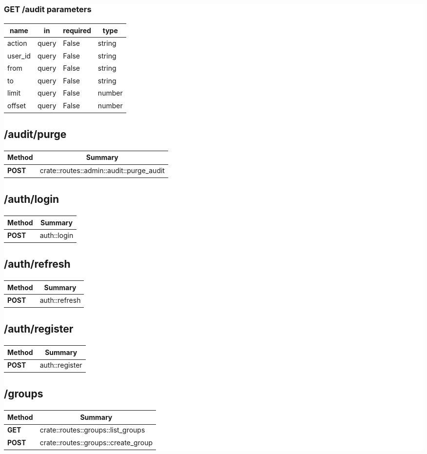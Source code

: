 ### GET /audit parameters

| name | in | required | type |
| --- | --- | --- | --- |
| action | query | False | string |
| user_id | query | False | string |
| from | query | False | string |
| to | query | False | string |
| limit | query | False | number |
| offset | query | False | number |

## /audit/purge

| Method | Summary |
| --- | --- |
| **POST** | crate::routes::admin::audit::purge_audit |

## /auth/login

| Method | Summary |
| --- | --- |
| **POST** | auth::login |

## /auth/refresh

| Method | Summary |
| --- | --- |
| **POST** | auth::refresh |

## /auth/register

| Method | Summary |
| --- | --- |
| **POST** | auth::register |

## /groups

| Method | Summary |
| --- | --- |
| **GET** | crate::routes::groups::list_groups |
| **POST** | crate::routes::groups::create_group |
